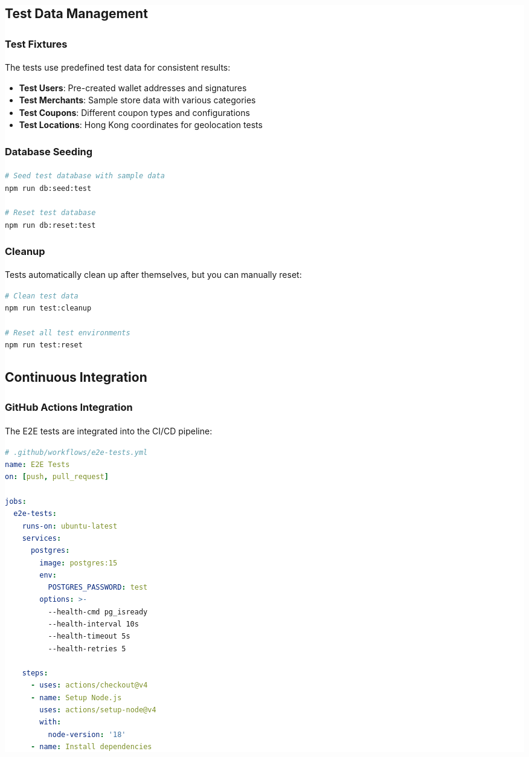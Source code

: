 ## Test Data Management

### Test Fixtures

The tests use predefined test data for consistent results:

- **Test Users**: Pre-created wallet addresses and signatures
- **Test Merchants**: Sample store data with various categories
- **Test Coupons**: Different coupon types and configurations
- **Test Locations**: Hong Kong coordinates for geolocation tests

### Database Seeding

```bash
# Seed test database with sample data
npm run db:seed:test

# Reset test database
npm run db:reset:test
```

### Cleanup

Tests automatically clean up after themselves, but you can manually reset:

```bash
# Clean test data
npm run test:cleanup

# Reset all test environments
npm run test:reset
```

## Continuous Integration

### GitHub Actions Integration

The E2E tests are integrated into the CI/CD pipeline:

```yaml
# .github/workflows/e2e-tests.yml
name: E2E Tests
on: [push, pull_request]

jobs:
  e2e-tests:
    runs-on: ubuntu-latest
    services:
      postgres:
        image: postgres:15
        env:
          POSTGRES_PASSWORD: test
        options: >-
          --health-cmd pg_isready
          --health-interval 10s
          --health-timeout 5s
          --health-retries 5
    
    steps:
      - uses: actions/checkout@v4
      - name: Setup Node.js
        uses: actions/setup-node@v4
        with:
          node-version: '18'
      - name: Install dependencies
```